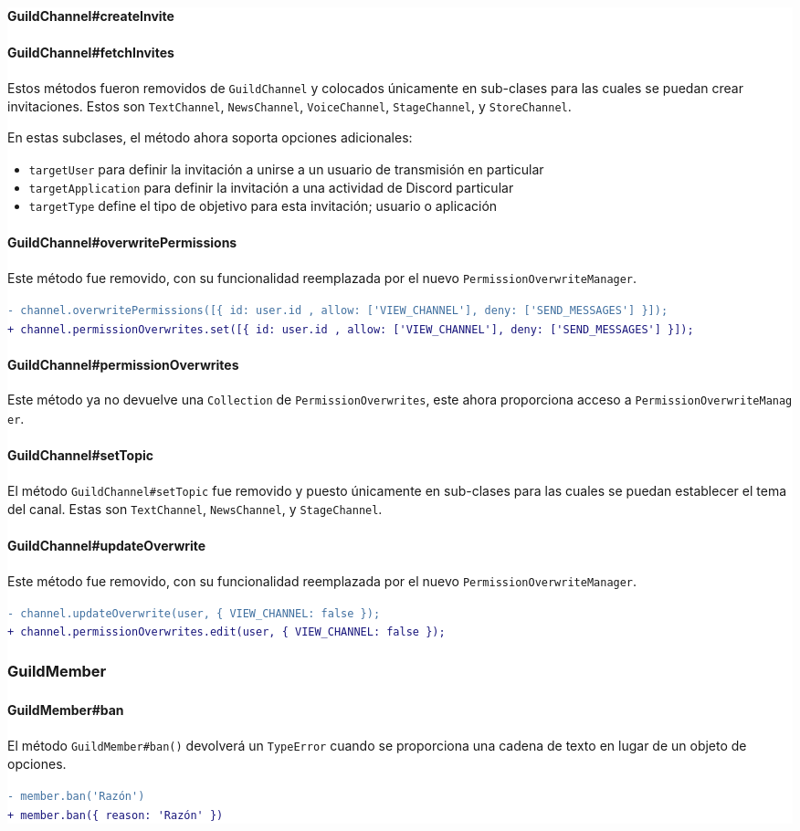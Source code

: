 #### GuildChannel#createInvite
#### GuildChannel#fetchInvites

Estos métodos fueron removidos de `GuildChannel` y colocados únicamente en sub-clases para las cuales se puedan crear invitaciones. Estos son `TextChannel`, `NewsChannel`, `VoiceChannel`, `StageChannel`, y `StoreChannel`.

En estas subclases, el método ahora soporta opciones adicionales:

- `targetUser` para definir la invitación a unirse a un usuario de transmisión en particular
- `targetApplication` para definir la invitación a una actividad de Discord particular
- `targetType` define el tipo de objetivo para esta invitación; usuario o aplicación

#### GuildChannel#overwritePermissions

Este método fue removido, con su funcionalidad reemplazada por el nuevo `PermissionOverwriteManager`.

```diff
- channel.overwritePermissions([{ id: user.id , allow: ['VIEW_CHANNEL'], deny: ['SEND_MESSAGES'] }]);
+ channel.permissionOverwrites.set([{ id: user.id , allow: ['VIEW_CHANNEL'], deny: ['SEND_MESSAGES'] }]);
```

#### GuildChannel#permissionOverwrites

Este método ya no devuelve una `Collection` de `PermissionOverwrites`, este ahora proporciona acceso a `PermissionOverwriteManager`.

#### GuildChannel#setTopic

El método `GuildChannel#setTopic` fue removido y puesto únicamente en sub-clases para las cuales se puedan establecer el tema del canal. Estas son `TextChannel`, `NewsChannel`, y `StageChannel`.

#### GuildChannel#updateOverwrite

Este método fue removido, con su funcionalidad reemplazada por el nuevo `PermissionOverwriteManager`.

```diff
- channel.updateOverwrite(user, { VIEW_CHANNEL: false });
+ channel.permissionOverwrites.edit(user, { VIEW_CHANNEL: false });
```

### GuildMember

#### GuildMember#ban

El método `GuildMember#ban()` devolverá un `TypeError` cuando se proporciona una cadena de texto en lugar de un objeto de opciones.

```diff
- member.ban('Razón')
+ member.ban({ reason: 'Razón' })
```
